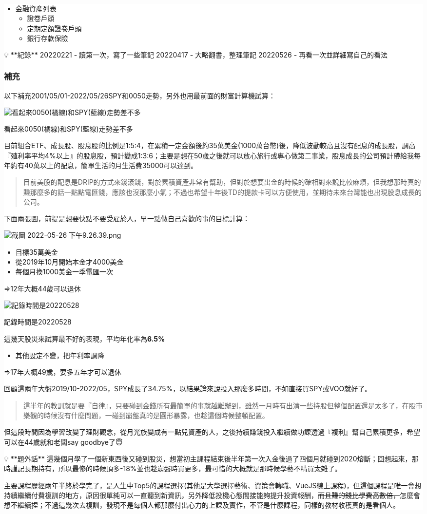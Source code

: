 - 金融資產列表
    - 證卷戶頭
    - 定期定額證卷戶頭
    - 銀行存款保險

<aside>
💡 **紀錄**
20220221 - 讀第一次，寫了一些筆記
20220417 - 大略翻書，整理筆記
20220526 - 再看一次並詳細寫自己的看法

</aside>

### 補充

以下補充2001/05/01-2022/05/26SPY和0050走勢，另外也用最前面的財富計算機試算：

![看起來0050(橘線)和SPY(藍線)走勢差不多](%E6%83%B3%E8%A6%81%E8%84%AB%E7%AA%AE%EF%BC%8C%E5%85%88%E8%B2%B7%E5%BC%B5%E8%82%A1%E7%A5%A8%E5%90%A7%EF%BC%81%20ae3a719fa77b42478219b0baaa8d8e0d/%E6%88%AA%E5%9C%96_2022-05-26_%E4%B8%8B%E5%8D%889.51.05.png)

看起來0050(橘線)和SPY(藍線)走勢差不多

目前組合ETF、成長股、股息股的比例是1:5:4，在累積一定金額後約35萬美金(1000萬台幣)後，降低波動較高且沒有配息的成長股，調高『殖利率平均4%以上』的股息股，預計變成1:3:6；主要是想在50歲之後就可以放心旅行或專心做第二事業，股息成長的公司預計帶給我每年約有40萬以上的配息，簡單生活的月生活費35000可以達到。

> 目前美股的配息是DRIP的方式來錢滾錢，對於累積資產非常有幫助，但對於想要出金的時候的確相對來說比較麻煩，但我想那時真的賺那麼多的話一點點電匯錢，應該也沒那麼小氣；不過也希望十年後TD的提款卡可以方便使用，並期待未來台灣能也出現股息成長的公司。
> 

下面兩張圖，前提是想要快點不要受雇於人，早一點做自己喜歡的事的目標計算：

![截圖 2022-05-26 下午9.26.39.png](%E6%83%B3%E8%A6%81%E8%84%AB%E7%AA%AE%EF%BC%8C%E5%85%88%E8%B2%B7%E5%BC%B5%E8%82%A1%E7%A5%A8%E5%90%A7%EF%BC%81%20ae3a719fa77b42478219b0baaa8d8e0d/%E6%88%AA%E5%9C%96_2022-05-26_%E4%B8%8B%E5%8D%889.26.39.png)

- 目標35萬美金
- 從2019年10月開始本金才4000美金
- 每個月換1000美金一季電匯一次

⇒12年大概44歲可以退休

![記錄時間是20220528](%E6%83%B3%E8%A6%81%E8%84%AB%E7%AA%AE%EF%BC%8C%E5%85%88%E8%B2%B7%E5%BC%B5%E8%82%A1%E7%A5%A8%E5%90%A7%EF%BC%81%20ae3a719fa77b42478219b0baaa8d8e0d/%E8%9E%A2%E5%B9%95%E5%BF%AB%E7%85%A7_2022-05-28_%E4%B8%8A%E5%8D%881.28.12.png)

記錄時間是20220528

這幾天股災來試算最不好的表現，平均年化率為**6.5%**

- 其他設定不變，把年利率調降

⇒17年大概49歲，要多五年才可以退休

回顧這兩年大盤2019/10-2022/05，SPY成長了34.75%，以結果論來說投入那麼多時間，不如直接買SPY或VOO就好了。

> 這半年的教訓就是要『自律』，只要碰到金錢所有最簡單的事就越難辦到，雖然一月時有出清一些持股但整個配置還是太多了，在股市樂觀的時候沒有什麼問題，一碰到崩盤真的是圓形暴露，也趁這個時候整頓配置。
> 

但這段時間因為學習改變了理財觀念，從月光族變成有一點兒資產的人，之後持續賺錢投入繼續做功課透過『複利』幫自己累積更多，希望可以在44歲就和老闆say goodbye了😇

<aside>
💡 **題外話**
這幾個月學了一個新東西後又碰到股災，想當初主課程結束後半年第一次入金後過了四個月就碰到2020熔斷；回想起來，那時謹記長期持有，所以最慘的時候頂多-18%並也趁崩盤時買更多，最可惜的大概就是那時候學藝不精買太雜了。

主要課程歷經兩年半終於學完了，是人生中Top5的課程選擇(其他是大學選擇藝術、資策會轉職、VueJS線上課程)，但這個課程是唯一會想持續繼續付費複訓的地方，原因很單純可以一直聽到新資訊，另外降低投機心態間接能夠提升投資報酬，~~而且賺的錢比學費高數倍，~~怎麼會想不繼續捏；不過這幾次去複訓，發現不是每個人都那麼付出心力的上課及實作，不管是什麼課程，同樣的教材收穫真的是看個人。

</aside>